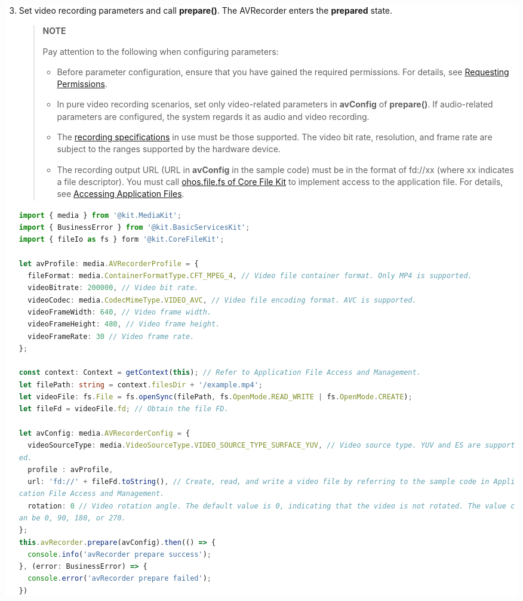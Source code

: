 3. Set video recording parameters and call **prepare()**. The AVRecorder enters the **prepared** state.

   > **NOTE**
   >
   > Pay attention to the following when configuring parameters:
   >
   > - Before parameter configuration, ensure that you have gained the required permissions. For details, see [Requesting Permissions](#requesting-permissions).
   >
   > - In pure video recording scenarios, set only video-related parameters in **avConfig** of **prepare()**. If audio-related parameters are configured, the system regards it as audio and video recording.
   >
   > - The [recording specifications](media-kit-intro.md#supported-formats) in use must be those supported. The video bit rate, resolution, and frame rate are subject to the ranges supported by the hardware device.
   >
   > - The recording output URL (URL in **avConfig** in the sample code) must be in the format of fd://xx (where xx indicates a file descriptor). You must call [ohos.file.fs of Core File Kit](../../reference/apis-core-file-kit/js-apis-file-fs.md) to implement access to the application file. For details, see [Accessing Application Files](../../file-management/app-file-access.md).

   ```ts
   import { media } from '@kit.MediaKit';
   import { BusinessError } from '@kit.BasicServicesKit';
   import { fileIo as fs } form '@kit.CoreFileKit';

   let avProfile: media.AVRecorderProfile = {
     fileFormat: media.ContainerFormatType.CFT_MPEG_4, // Video file container format. Only MP4 is supported.
     videoBitrate: 200000, // Video bit rate.
     videoCodec: media.CodecMimeType.VIDEO_AVC, // Video file encoding format. AVC is supported.
     videoFrameWidth: 640, // Video frame width.
     videoFrameHeight: 480, // Video frame height.
     videoFrameRate: 30 // Video frame rate.
   };

   const context: Context = getContext(this); // Refer to Application File Access and Management.
   let filePath: string = context.filesDir + '/example.mp4';
   let videoFile: fs.File = fs.openSync(filePath, fs.OpenMode.READ_WRITE | fs.OpenMode.CREATE);
   let fileFd = videoFile.fd; // Obtain the file FD.
  
   let avConfig: media.AVRecorderConfig = {
     videoSourceType: media.VideoSourceType.VIDEO_SOURCE_TYPE_SURFACE_YUV, // Video source type. YUV and ES are supported.
     profile : avProfile,
     url: 'fd://' + fileFd.toString(), // Create, read, and write a video file by referring to the sample code in Application File Access and Management.
     rotation: 0 // Video rotation angle. The default value is 0, indicating that the video is not rotated. The value can be 0, 90, 180, or 270.
   };
   this.avRecorder.prepare(avConfig).then(() => {
     console.info('avRecorder prepare success');
   }, (error: BusinessError) => {
     console.error('avRecorder prepare failed');
   })
   ```
